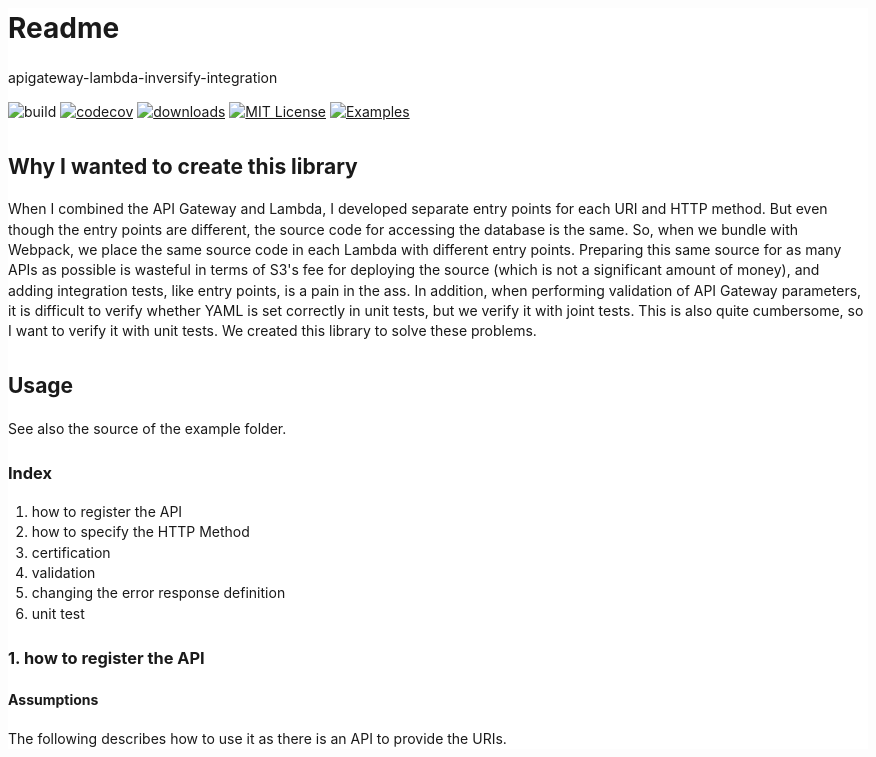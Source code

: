 # Readme
apigateway-lambda-inversify-integration

![build](https://github.com/AkasakiTomohiro/apigateway-lambda-inversify-integration/workflows/build/badge.svg)
[![codecov](https://codecov.io/gh/AkasakiTomohiro/apigateway-lambda-inversify-integration/branch/master/graph/badge.svg?token=L5NJZDE2GC)](https://codecov.io/gh/AkasakiTomohiro/apigateway-lambda-inversify-integration)
[![downloads](https://img.shields.io/npm/dm/apigateway-lambda-inversify-integration.svg?style=flat-square)](http://npm-stat.com/charts.html?package=apigateway-lambda-inversify-integration&from=2017-09-14)
[![MIT License](https://img.shields.io/npm/l/apigateway-lambda-inversify-integration.svg?style=flat-square)](https://github.com/AkasakiTomohiro/apigateway-lambda-inversify-integration/blob/master/LICENSE)
[![Examples](https://img.shields.io/badge/%F0%9F%92%A1-examples-ff615b.svg?style=flat-square)](https://github.com/AkasakiTomohiro/apigateway-lambda-inversify-integration/tree/master/example)

## Why I wanted to create this library

When I combined the API Gateway and Lambda, I developed separate entry points for each URI and HTTP method.
But even though the entry points are different, the source code for accessing the database is the same.
So, when we bundle with Webpack, we place the same source code in each Lambda with different entry points.
Preparing this same source for as many APIs as possible is wasteful in terms of S3's fee for deploying the source (which is not a significant amount of money), and adding integration tests, like entry points, is a pain in the ass.
In addition, when performing validation of API Gateway parameters, it is difficult to verify whether YAML is set correctly in unit tests, but we verify it with joint tests.
This is also quite cumbersome, so I want to verify it with unit tests.
We created this library to solve these problems.

## Usage

See also the source of the example folder.

### Index
1. how to register the API
2. how to specify the HTTP Method
3. certification
4. validation
5. changing the error response definition
6. unit test

### 1. how to register the API

#### Assumptions
The following describes how to use it as there is an API to provide the URIs.

